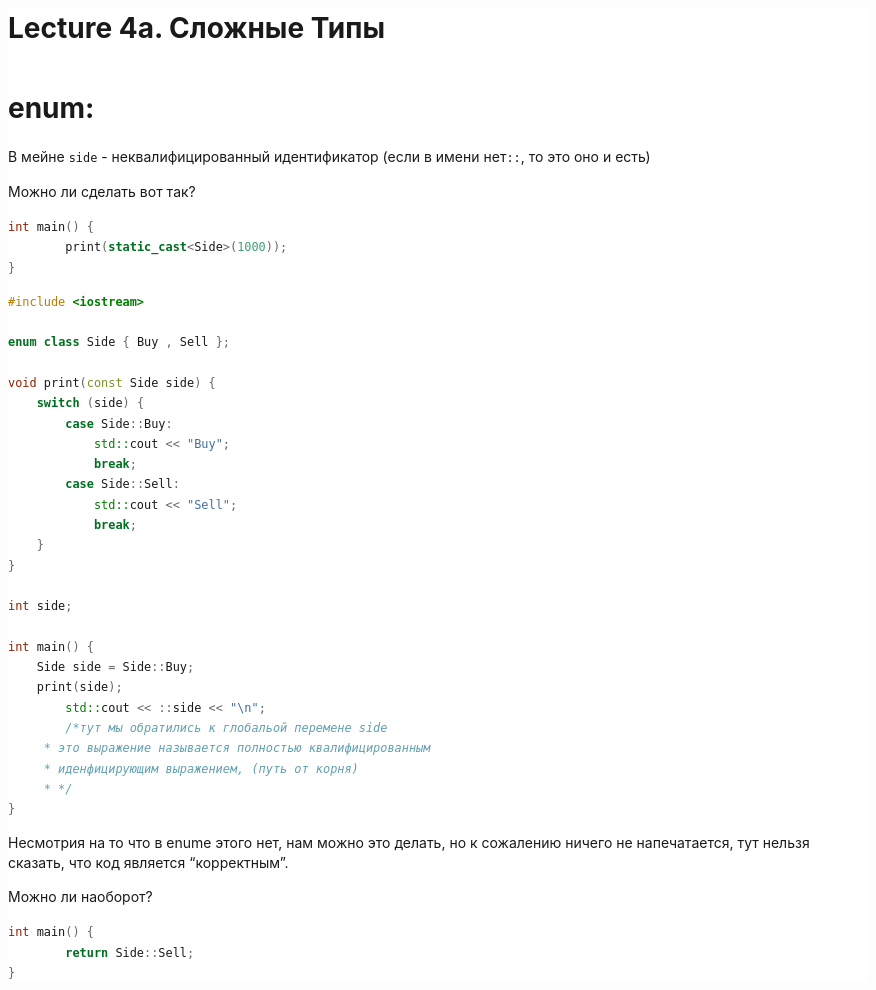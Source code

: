# Lecture 4a. Сложные Типы

# **еnum**:

В мейне `side` - неквалифицированный идентификатор (если в имени нет`::`, то это оно и есть)

Можно ли сделать вот так?

```cpp
int main() {
		print(static_cast<Side>(1000));
}
```

```cpp
#include <iostream>

enum class Side { Buy , Sell };

void print(const Side side) {
    switch (side) {
        case Side::Buy:
            std::cout << "Buy";
            break;
        case Side::Sell:
            std::cout << "Sell";
            break;
    }
}

int side;

int main() {
    Side side = Side::Buy;
    print(side);
		std::cout << ::side << "\n";  
		/*тут мы обратились к глобальой перемене side
     * это выражение называется полностью квалифицированным 
     * иденфицирующим выражением, (путь от корня)
     * */	
}
```

Несмотрия на то что в enumе этого нет, нам можно это делать, но к сожалению ничего не напечатается, тут нельзя сказать, что код является “корректным”.

Можно ли наоборот?

```cpp
int main() {
		return Side::Sell;
}
```
